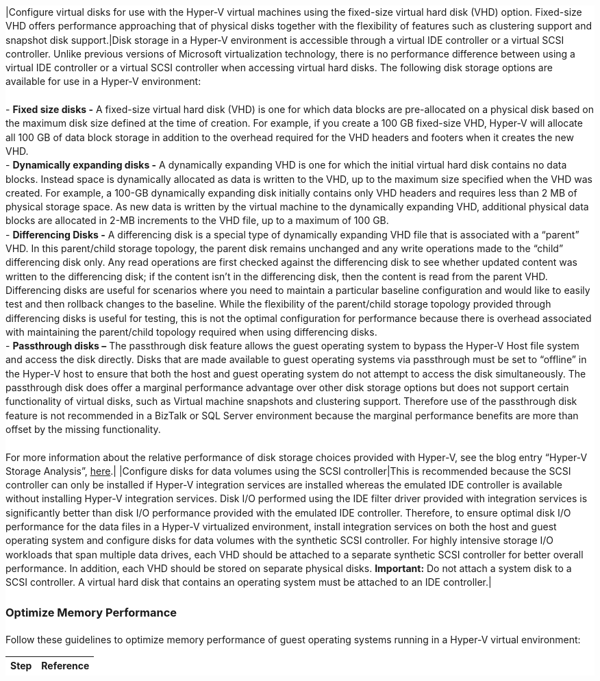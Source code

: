 |Configure virtual disks for use with the Hyper-V virtual machines using the fixed-size virtual hard disk (VHD) option. Fixed-size VHD offers performance approaching that of physical disks together with the flexibility of features such as clustering support and snapshot disk support.|Disk storage in a Hyper-V environment is accessible through a virtual IDE controller or a virtual SCSI controller. Unlike previous versions of Microsoft virtualization technology, there is no performance difference between using a virtual IDE controller or a virtual SCSI controller when accessing virtual hard disks. The following disk storage options are available for use in a Hyper-V environment:<br /><br /> -   **Fixed size disks -** A fixed-size virtual hard disk (VHD) is one for which data blocks are pre-allocated on a physical disk based on the maximum disk size defined at the time of creation. For example, if you create a 100 GB fixed-size VHD, Hyper-V will allocate all 100 GB of data block storage in addition to the overhead required for the VHD headers and footers when it creates the new VHD.<br />-   **Dynamically expanding disks -** A dynamically expanding VHD is one for which the initial virtual hard disk contains no data blocks. Instead space is dynamically allocated as data is written to the VHD, up to the maximum size specified when the VHD was created. For example, a 100-GB dynamically expanding disk initially contains only VHD headers and requires less than 2 MB of physical storage space. As new data is written by the virtual machine to the dynamically expanding VHD, additional physical data blocks are allocated in 2-MB increments to the VHD file, up to a maximum of 100 GB.<br />-   **Differencing Disks -** A differencing disk is a special type of dynamically expanding VHD file that is associated with a “parent” VHD. In this parent/child storage topology, the parent disk remains unchanged and any write operations made to the “child” differencing disk only. Any read operations are first checked against the differencing disk to see whether updated content was written to the differencing disk; if the content isn’t in the differencing disk, then the content is read from the parent VHD. Differencing disks are useful for scenarios where you need to maintain a particular baseline configuration and would like to easily test and then rollback changes to the baseline. While the flexibility of the parent/child storage topology provided through differencing disks is useful for testing, this is not the optimal configuration for performance because there is overhead associated with maintaining the parent/child topology required when using differencing disks.<br />-   **Passthrough disks –** The passthrough disk feature allows the guest operating system to bypass the Hyper-V Host file system and access the disk directly. Disks that are made available to guest operating systems via passthrough must be set to “offline” in the Hyper-V host to ensure that both the host and guest operating system do not attempt to access the disk simultaneously. The passthrough disk does offer a marginal performance advantage over other disk storage options but does not support certain functionality of virtual disks, such as Virtual machine snapshots and clustering support. Therefore use of the passthrough disk feature is not recommended in a BizTalk or SQL Server environment because the marginal performance benefits are more than offset by the missing functionality.<br /><br /> For more information about the relative performance of disk storage choices provided with Hyper-V, see the blog entry “Hyper-V Storage Analysis”, [here](https://go.microsoft.com/fwlink/?LinkID=132848).|
|Configure disks for data volumes using the SCSI controller|This is recommended because the SCSI controller can only be installed if Hyper-V integration services are installed whereas the emulated IDE controller is available without installing Hyper-V integration services. Disk I/O performed using the IDE filter driver provided with integration services is significantly better than disk I/O performance provided with the emulated IDE controller. Therefore, to ensure optimal disk I/O performance for the data files in a Hyper-V virtualized environment, install integration services on both the host and guest operating system and configure disks for data volumes with the synthetic SCSI controller. For highly intensive storage I/O workloads that span multiple data drives, each VHD should be attached to a separate synthetic SCSI controller for better overall performance. In addition, each VHD should be stored on separate physical disks. **Important:**  Do not attach a system disk to a SCSI controller. A virtual hard disk that contains an operating system must be attached to an IDE controller.|

### Optimize Memory Performance
 Follow these guidelines to optimize memory performance of guest operating systems running in a Hyper-V virtual environment:

|Step|Reference|
|----------|---------------|